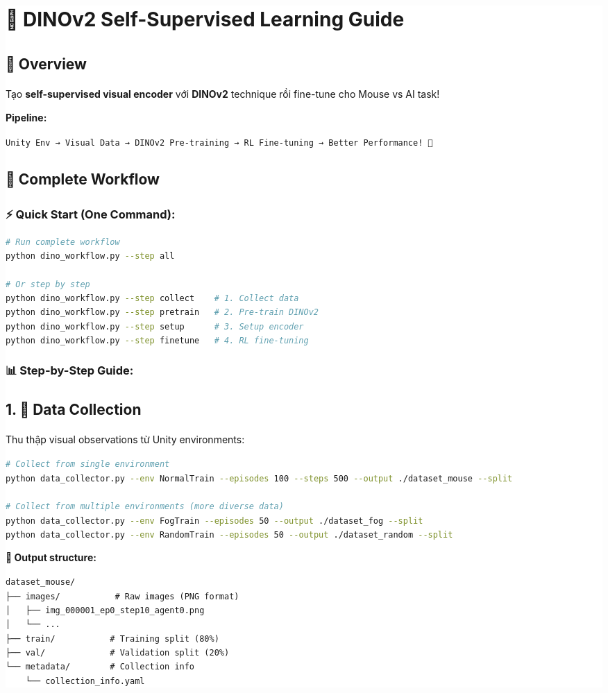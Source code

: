 # 🧠 DINOv2 Self-Supervised Learning Guide

## 🎯 Overview

Tạo **self-supervised visual encoder** với **DINOv2** technique rồi fine-tune cho Mouse vs AI task!

**Pipeline:**
```
Unity Env → Visual Data → DINOv2 Pre-training → RL Fine-tuning → Better Performance! 🚀
```

## 🔄 Complete Workflow

### **⚡ Quick Start (One Command):**
```bash
# Run complete workflow
python dino_workflow.py --step all

# Or step by step
python dino_workflow.py --step collect    # 1. Collect data
python dino_workflow.py --step pretrain   # 2. Pre-train DINOv2  
python dino_workflow.py --step setup      # 3. Setup encoder
python dino_workflow.py --step finetune   # 4. RL fine-tuning
```

### **📊 Step-by-Step Guide:**

## **1. 📸 Data Collection**

Thu thập visual observations từ Unity environments:

```bash
# Collect from single environment
python data_collector.py --env NormalTrain --episodes 100 --steps 500 --output ./dataset_mouse --split

# Collect from multiple environments (more diverse data)
python data_collector.py --env FogTrain --episodes 50 --output ./dataset_fog --split
python data_collector.py --env RandomTrain --episodes 50 --output ./dataset_random --split
```

**💾 Output structure:**
```
dataset_mouse/
├── images/           # Raw images (PNG format)
│   ├── img_000001_ep0_step10_agent0.png
│   └── ...
├── train/           # Training split (80%)
├── val/             # Validation split (20%)  
└── metadata/        # Collection info
    └── collection_info.yaml
```
